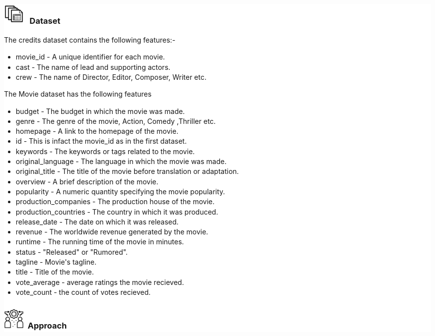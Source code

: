 ### <img src="https://raw.githubusercontent.com/avinashalapati09/portfolio/main/project2/image5.png" width="40" height="40" /> &nbsp; Dataset

The credits dataset contains the following features:-
 - movie_id - A unique identifier for each movie.
 - cast - The name of lead and supporting actors.
 - crew - The name of Director, Editor, Composer, Writer etc.

The Movie dataset has the following features
 - budget - The budget in which the movie was made.
 - genre - The genre of the movie, Action, Comedy ,Thriller etc. 
 - homepage - A link to the homepage of the movie.
 - id - This is infact the movie_id as in the first dataset.
 - keywords - The keywords or tags related to the movie. 
 - original_language - The language in which the movie was made. 
 - original_title - The title of the movie before translation or adaptation. 
 - overview - A brief description of the movie.
 - popularity - A numeric quantity specifying the movie popularity. 
 - production_companies - The production house of the movie. 
 - production_countries - The country in which it was produced. 
 - release_date - The date on which it was released.
 - revenue - The worldwide revenue generated by the movie.
 - runtime - The running time of the movie in minutes.
 - status - "Released" or "Rumored".
 - tagline - Movie's tagline.
 - title - Title of the movie.
 - vote_average - average ratings the movie recieved.
 - vote_count - the count of votes recieved.

### <img src="https://raw.githubusercontent.com/avinashalapati09/portfolio/main/project2/image6.png" width="40" height="40" />&nbsp; Approach
